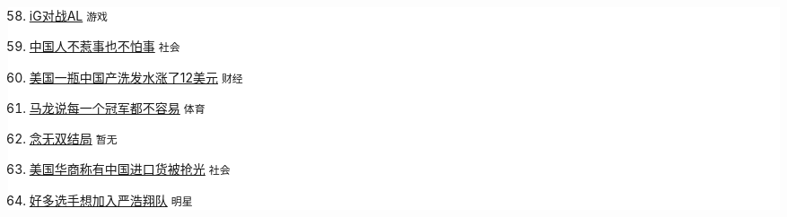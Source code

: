58. [iG对战AL](https://m.weibo.cn/search?containerid=100103type%3D1%26t%3D10%26q%3D%23iG%E5%AF%B9%E6%88%98AL%23&stream_entry_id=31&isnewpage=1&extparam=seat%3D1%26flag%3D1%26lcate%3D5001%26filter_type%3Drealtimehot%26c_type%3D31%26q%3D%2523iG%25E5%25AF%25B9%25E6%2588%2598AL%2523%26dgr%3D0%26realpos%3D32%26band_rank%3D32%26pos%3D33%26stream_entry_id%3D31%26cate%3D5001%26display_time%3D1744119307%26pre_seqid%3D1744119307172044313051) `游戏` 

59. [中国人不惹事也不怕事](https://m.weibo.cn/search?containerid=100103type%3D1%26t%3D10%26q%3D%23%E4%B8%AD%E5%9B%BD%E4%BA%BA%E4%B8%8D%E6%83%B9%E4%BA%8B%E4%B9%9F%E4%B8%8D%E6%80%95%E4%BA%8B%23&stream_entry_id=31&isnewpage=1&extparam=seat%3D1%26flag%3D0%26lcate%3D5001%26filter_type%3Drealtimehot%26c_type%3D31%26q%3D%2523%25E4%25B8%25AD%25E5%259B%25BD%25E4%25BA%25BA%25E4%25B8%258D%25E6%2583%25B9%25E4%25BA%258B%25E4%25B9%259F%25E4%25B8%258D%25E6%2580%2595%25E4%25BA%258B%2523%26dgr%3D0%26realpos%3D33%26band_rank%3D33%26pos%3D34%26stream_entry_id%3D31%26cate%3D5001%26display_time%3D1744119307%26pre_seqid%3D1744119307172044313051) `社会` 

60. [美国一瓶中国产洗发水涨了12美元](https://m.weibo.cn/search?containerid=100103type%3D1%26t%3D10%26q%3D%23%E7%BE%8E%E5%9B%BD%E4%B8%80%E7%93%B6%E4%B8%AD%E5%9B%BD%E4%BA%A7%E6%B4%97%E5%8F%91%E6%B0%B4%E6%B6%A8%E4%BA%8612%E7%BE%8E%E5%85%83%23&stream_entry_id=31&isnewpage=1&extparam=seat%3D1%26flag%3D0%26lcate%3D5001%26filter_type%3Drealtimehot%26c_type%3D31%26q%3D%2523%25E7%25BE%258E%25E5%259B%25BD%25E4%25B8%2580%25E7%2593%25B6%25E4%25B8%25AD%25E5%259B%25BD%25E4%25BA%25A7%25E6%25B4%2597%25E5%258F%2591%25E6%25B0%25B4%25E6%25B6%25A8%25E4%25BA%258612%25E7%25BE%258E%25E5%2585%2583%2523%26dgr%3D0%26realpos%3D34%26band_rank%3D34%26pos%3D35%26stream_entry_id%3D31%26cate%3D5001%26display_time%3D1744119307%26pre_seqid%3D1744119307172044313051) `财经` 

61. [马龙说每一个冠军都不容易](https://m.weibo.cn/search?containerid=100103type%3D1%26t%3D10%26q%3D%23%E9%A9%AC%E9%BE%99%E8%AF%B4%E6%AF%8F%E4%B8%80%E4%B8%AA%E5%86%A0%E5%86%9B%E9%83%BD%E4%B8%8D%E5%AE%B9%E6%98%93%23&stream_entry_id=31&isnewpage=1&extparam=seat%3D1%26flag%3D1%26lcate%3D5001%26filter_type%3Drealtimehot%26c_type%3D31%26q%3D%2523%25E9%25A9%25AC%25E9%25BE%2599%25E8%25AF%25B4%25E6%25AF%258F%25E4%25B8%2580%25E4%25B8%25AA%25E5%2586%25A0%25E5%2586%259B%25E9%2583%25BD%25E4%25B8%258D%25E5%25AE%25B9%25E6%2598%2593%2523%26dgr%3D0%26realpos%3D35%26band_rank%3D35%26pos%3D36%26stream_entry_id%3D31%26cate%3D5001%26display_time%3D1744119307%26pre_seqid%3D1744119307172044313051) `体育` 

62. [念无双结局](https://m.weibo.cn/search?containerid=100103type%3D1%26t%3D10%26q%3D%E5%BF%B5%E6%97%A0%E5%8F%8C%E7%BB%93%E5%B1%80&stream_entry_id=31&isnewpage=1&extparam=seat%3D1%26flag%3D0%26lcate%3D5001%26filter_type%3Drealtimehot%26c_type%3D31%26q%3D%25E5%25BF%25B5%25E6%2597%25A0%25E5%258F%258C%25E7%25BB%2593%25E5%25B1%2580%26dgr%3D0%26realpos%3D36%26band_rank%3D36%26pos%3D37%26stream_entry_id%3D31%26cate%3D5001%26display_time%3D1744119307%26pre_seqid%3D1744119307172044313051) `暂无` 

63. [美国华商称有中国进口货被抢光](https://m.weibo.cn/search?containerid=100103type%3D1%26t%3D10%26q%3D%23%E7%BE%8E%E5%9B%BD%E5%8D%8E%E5%95%86%E7%A7%B0%E6%9C%89%E4%B8%AD%E5%9B%BD%E8%BF%9B%E5%8F%A3%E8%B4%A7%E8%A2%AB%E6%8A%A2%E5%85%89%23&stream_entry_id=31&isnewpage=1&extparam=seat%3D1%26flag%3D1%26lcate%3D5001%26filter_type%3Drealtimehot%26c_type%3D31%26q%3D%2523%25E7%25BE%258E%25E5%259B%25BD%25E5%258D%258E%25E5%2595%2586%25E7%25A7%25B0%25E6%259C%2589%25E4%25B8%25AD%25E5%259B%25BD%25E8%25BF%259B%25E5%258F%25A3%25E8%25B4%25A7%25E8%25A2%25AB%25E6%258A%25A2%25E5%2585%2589%2523%26dgr%3D0%26realpos%3D37%26band_rank%3D37%26pos%3D38%26stream_entry_id%3D31%26cate%3D5001%26display_time%3D1744119307%26pre_seqid%3D1744119307172044313051) `社会` 

64. [好多选手想加入严浩翔队](https://m.weibo.cn/search?containerid=100103type%3D1%26t%3D10%26q%3D%23%E5%A5%BD%E5%A4%9A%E9%80%89%E6%89%8B%E6%83%B3%E5%8A%A0%E5%85%A5%E4%B8%A5%E6%B5%A9%E7%BF%94%E9%98%9F%23&stream_entry_id=31&isnewpage=1&extparam=seat%3D1%26flag%3D1%26lcate%3D5001%26filter_type%3Drealtimehot%26c_type%3D31%26q%3D%2523%25E5%25A5%25BD%25E5%25A4%259A%25E9%2580%2589%25E6%2589%258B%25E6%2583%25B3%25E5%258A%25A0%25E5%2585%25A5%25E4%25B8%25A5%25E6%25B5%25A9%25E7%25BF%2594%25E9%2598%259F%2523%26dgr%3D0%26realpos%3D38%26band_rank%3D38%26pos%3D39%26stream_entry_id%3D31%26cate%3D5001%26display_time%3D1744119307%26pre_seqid%3D1744119307172044313051) `明星` 
